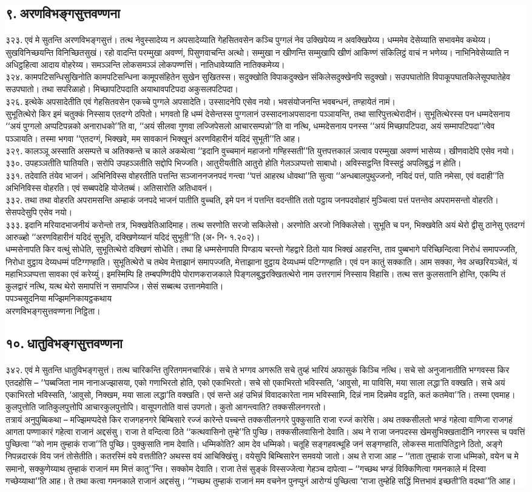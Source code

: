 
## ९. अरणविभङ्गसुत्तवण्णना

३२३. एवं मे सुतन्ति अरणविभङ्गसुत्तं। तत्थ नेवुस्सादेय्य न अपसादेय्याति गेहसितवसेन कञ्चि पुग्गलं नेव उक्खिपेय्य न अवक्खिपेय्य। धम्ममेव देसेय्याति सभावमेव कथेय्य। सुखविनिच्छयन्ति विनिच्छितसुखं। रहो वादन्ति परम्मुखा अवण्णं, पिसुणवाचन्ति अत्थो। सम्मुखा न खीणन्ति सम्मुखापि खीणं आकिण्णं संकिलिट्ठं वाचं न भणेय्य। नाभिनिवेसेय्याति न अधिट्ठहित्वा आदाय वोहरेय्य। समञ्ञन्ति लोकसमञ्ञं लोकपण्णत्तिं। नातिधावेय्याति नातिक्कमेय्य।  
३२४. कामपटिसन्धिसुखिनोति कामपटिसन्धिना कामूपसंहितेन सुखेन सुखितस्स। सदुक्खोति विपाकदुक्खेन संकिलेसदुक्खेनपि सदुक्खो। सउपघातोति विपाकूपघातकिलेसूपघातेहेव सउपघातो। तथा सपरिळाहो। मिच्छापटिपदाति अयाथावपटिपदा अकुसलपटिपदा।  
३२६. इत्थेके अपसादेतीति एवं गेहसितवसेन एकच्चे पुग्गले अपसादेति। उस्सादनेपि एसेव नयो। भवसंयोजनन्ति भवबन्धनं, तण्हायेतं नामं।  
सुभूतित्थेरो किर इमं चतुक्कं निस्साय एतदग्गे ठपितो। भगवतो हि धम्मं देसेन्तस्स पुग्गलानं उस्सादनाअपसादना पञ्ञायन्ति, तथा सारिपुत्तत्थेरादीनं। सुभूतित्थेरस्स पन धम्मदेसनाय ‘‘अयं पुग्गलो अप्पटिपन्नको अनाराधको’’ति वा, ‘‘अयं सीलवा गुणवा लज्जिपेसलो आचारसम्पन्नो’’ति वा नत्थि, धम्मदेसनाय पनस्स ‘‘अयं मिच्छापटिपदा, अयं सम्मापटिपदा’’त्वेव पञ्ञायति। तस्मा भगवा ‘‘एतदग्गं, भिक्खवे, मम सावकानं भिक्खूनं अरणविहारीनं यदिदं सुभूती’’ति आह।  
३२९. कालञ्ञू अस्साति असम्पत्ते च अतिक्कन्ते च काले अकथेत्वा ‘‘इदानि वुच्चमानं महाजनो गण्हिस्सती’’ति युत्तपत्तकालं ञत्वाव परम्मुखा अवण्णं भासेय्य। खीणवादेपि एसेव नयो।  
३३०. उपहञ्ञतीति घातियति। सरोपि उपहञ्ञतीति सद्दोपि भिज्जति। आतुरीयतीति आतुरो होति गेलञ्ञप्पत्तो साबाधो। अविस्सट्ठन्ति विस्सट्ठं अपलिबुद्धं न होति।  
३३१. तदेवाति तंयेव भाजनं। अभिनिविस्स वोहरतीति पत्तन्ति सञ्जाननजनपदं गन्त्वा ‘‘पत्तं आहरथ धोवथा’’ति सुत्वा ‘‘अन्धबालपुथुज्जनो, नयिदं पत्तं, पाति नमेसा, एवं वदाही’’ति अभिनिविस्स वोहरति। एवं सब्बपदेहि योजेतब्बं। अतिसारोति अतिधावनं।  
३३२. तथा तथा वोहरति अपरामसन्ति अम्हाकं जनपदे भाजनं पातीति वुच्चति, इमे पन नं पत्तन्ति वदन्तीति ततो पट्ठाय जनपदवोहारं मुञ्चित्वा पत्तं पत्तन्तेव अपरामसन्तो वोहरति। सेसपदेसुपि एसेव नयो।  
३३३. इदानि मरियादभाजनीयं करोन्तो तत्र, भिक्खवेतिआदिमाह। तत्थ सरणोति सरजो सकिलेसो। अरणोति अरजो निक्किलेसो। सुभूति च पन, भिक्खवेति अयं थेरो द्वीसु ठानेसु एतदग्गं आरुळ्हो ‘‘अरणविहारीनं यदिदं सुभूति, दक्खिणेय्यानं यदिदं सुभूती’’ति (अ॰ नि॰ १.२०२)।  
धम्मसेनापति किर वत्थुं सोधेति, सुभूतित्थेरो दक्खिणं सोधेति। तथा हि धम्मसेनापति पिण्डाय चरन्तो गेहद्वारे ठितो याव भिक्खं आहरन्ति, ताव पुब्बभागे परिच्छिन्दित्वा निरोधं समापज्जति, निरोधा वुट्ठाय देय्यधम्मं पटिग्गण्हाति। सुभूतित्थेरो च तथेव मेत्ताझानं समापज्जति, मेत्ताझाना वुट्ठाय देय्यधम्मं पटिग्गण्हाति। एवं पन कातुं सक्काति। आम सक्का, नेव अच्छरियञ्चेतं, यं महाभिञ्ञप्पत्ता सावका एवं करेय्युं। इमस्मिम्पि हि तम्बपण्णिदीपे पोराणकराजकाले पिङ्गलबुद्धरक्खितत्थेरो नाम उत्तरगामं निस्साय विहासि। तत्थ सत्त कुलसतानि होन्ति, एकम्पि तं कुलद्वारं नत्थि, यत्थ थेरो समापत्तिं न समापज्जि। सेसं सब्बत्थ उत्तानमेवाति।  
पपञ्चसूदनिया मज्झिमनिकायट्ठकथाय  
अरणविभङ्गसुत्तवण्णना निट्ठिता।  


## १०. धातुविभङ्गसुत्तवण्णना

३४२. एवं मे सुतन्ति धातुविभङ्गसुत्तं। तत्थ चारिकन्ति तुरितगमनचारिकं। सचे ते भग्गव अगरूति सचे तुय्हं भारियं अफासुकं किञ्चि नत्थि। सचे सो अनुजानातीति भग्गवस्स किर एतदहोसि – ‘‘पब्बजिता नाम नानाअज्झासया, एको गणाभिरतो होति, एको एकाभिरतो। सचे सो एकाभिरतो भविस्सति, ‘आवुसो, मा पाविसि, मया साला लद्धा’ति वक्खति। सचे अयं एकाभिरतो भविस्सति, ‘आवुसो, निक्खम, मया साला लद्धा’ति वक्खति। एवं सन्ते अहं उभिन्नं विवादकारेता नाम भविस्सामि, दिन्नं नाम दिन्नमेव वट्टति, कतं कतमेवा’’ति। तस्मा एवमाह।  
कुलपुत्तोति जातिकुलपुत्तोपि आचारकुलपुत्तोपि। वासूपगतोति वासं उपगतो। कुतो आगन्त्वाति? तक्कसीलनगरतो।  
तत्रायं अनुपुब्बिकथा – मज्झिमप्पदेसे किर राजगहनगरे बिम्बिसारे रज्जं कारेन्ते पच्चन्ते तक्कसीलनगरे पुक्कुसाति राजा रज्जं कारेसि। अथ तक्कसीलतो भण्डं गहेत्वा वाणिजा राजगहं आगता पण्णाकारं गहेत्वा राजानं अद्दसंसु। राजा ते वन्दित्वा ठिते ‘‘कत्थवासिनो तुम्हे’’ति पुच्छि। तक्कसीलवासिनो देवाति। अथ ने राजा जनपदस्स खेमसुभिक्खतादीनि नगरस्स च पवत्तिं पुच्छित्वा ‘‘को नाम तुम्हाकं राजा’’ति पुच्छि। पुक्कुसाति नाम देवाति। धम्मिकोति? आम देव धम्मिको। चतूहि सङ्गहवत्थूहि जनं सङ्गण्हाति, लोकस्स मातापितिट्ठाने ठितो, अङ्गे निपन्नदारकं विय जनं तोसेतीति। कतरस्मिं वये वत्ततीति? अथस्स वयं आचिक्खिंसु। वयेसुपि बिम्बिसारेन समवयो जातो। अथ ते राजा आह – ‘‘ताता तुम्हाकं राजा धम्मिको, वयेन च मे समानो, सक्कुणेय्याथ तुम्हाकं राजानं मम मित्तं कातु’’न्ति। सक्कोम देवाति। राजा तेसं सुङ्कं विस्सज्जेत्वा गेहञ्च दापेत्वा – ‘‘गच्छथ भण्डं विक्किणित्वा गमनकाले मं दिस्वा गच्छेय्याथा’’ति आह। ते तथा कत्वा गमनकाले राजानं अद्दसंसु। ‘‘गच्छथ तुम्हाकं राजानं मम वचनेन पुनप्पुनं आरोग्यं पुच्छित्वा ‘राजा तुम्हेहि सद्धिं मित्तभावं इच्छती’ति वदथा’’ति आह।  